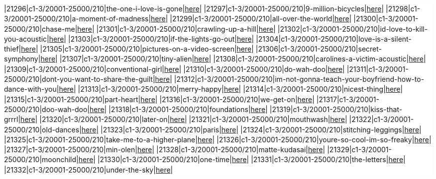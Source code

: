 |21296|c1-3/20001-25000/210|the-one-i-love-is-gone|[here](https://cdn.jsdelivr.net/gh/guitarchord/c1-3/20001-25000/210/the-one-i-love-is-gone.webp)|
|21297|c1-3/20001-25000/210|9-million-bicycles|[here](https://cdn.jsdelivr.net/gh/guitarchord/c1-3/20001-25000/210/9-million-bicycles.webp)|
|21298|c1-3/20001-25000/210|a-moment-of-madness|[here](https://cdn.jsdelivr.net/gh/guitarchord/c1-3/20001-25000/210/a-moment-of-madness.webp)|
|21299|c1-3/20001-25000/210|all-over-the-world|[here](https://cdn.jsdelivr.net/gh/guitarchord/c1-3/20001-25000/210/all-over-the-world.webp)|
|21300|c1-3/20001-25000/210|chase-me|[here](https://cdn.jsdelivr.net/gh/guitarchord/c1-3/20001-25000/210/chase-me.webp)|
|21301|c1-3/20001-25000/210|crawling-up-a-hill|[here](https://cdn.jsdelivr.net/gh/guitarchord/c1-3/20001-25000/210/crawling-up-a-hill.webp)|
|21302|c1-3/20001-25000/210|id-love-to-kill-you-acoustic|[here](https://cdn.jsdelivr.net/gh/guitarchord/c1-3/20001-25000/210/id-love-to-kill-you-acoustic.webp)|
|21303|c1-3/20001-25000/210|if-the-lights-go-out|[here](https://cdn.jsdelivr.net/gh/guitarchord/c1-3/20001-25000/210/if-the-lights-go-out.webp)|
|21304|c1-3/20001-25000/210|love-is-a-silent-thief|[here](https://cdn.jsdelivr.net/gh/guitarchord/c1-3/20001-25000/210/love-is-a-silent-thief.webp)|
|21305|c1-3/20001-25000/210|pictures-on-a-video-screen|[here](https://cdn.jsdelivr.net/gh/guitarchord/c1-3/20001-25000/210/pictures-on-a-video-screen.webp)|
|21306|c1-3/20001-25000/210|secret-symphony|[here](https://cdn.jsdelivr.net/gh/guitarchord/c1-3/20001-25000/210/secret-symphony.webp)|
|21307|c1-3/20001-25000/210|tiny-alien|[here](https://cdn.jsdelivr.net/gh/guitarchord/c1-3/20001-25000/210/tiny-alien.webp)|
|21308|c1-3/20001-25000/210|carolines-a-victim-acoustic|[here](https://cdn.jsdelivr.net/gh/guitarchord/c1-3/20001-25000/210/carolines-a-victim-acoustic.webp)|
|21309|c1-3/20001-25000/210|conventional-girl|[here](https://cdn.jsdelivr.net/gh/guitarchord/c1-3/20001-25000/210/conventional-girl.webp)|
|21310|c1-3/20001-25000/210|do-wah-doo|[here](https://cdn.jsdelivr.net/gh/guitarchord/c1-3/20001-25000/210/do-wah-doo.webp)|
|21311|c1-3/20001-25000/210|dont-you-want-to-share-the-guilt|[here](https://cdn.jsdelivr.net/gh/guitarchord/c1-3/20001-25000/210/dont-you-want-to-share-the-guilt.webp)|
|21312|c1-3/20001-25000/210|im-not-gonna-teach-your-boyfriend-how-to-dance-with-you|[here](https://cdn.jsdelivr.net/gh/guitarchord/c1-3/20001-25000/210/im-not-gonna-teach-your-boyfriend-how-to-dance-with-you.webp)|
|21313|c1-3/20001-25000/210|merry-happy|[here](https://cdn.jsdelivr.net/gh/guitarchord/c1-3/20001-25000/210/merry-happy.webp)|
|21314|c1-3/20001-25000/210|nicest-thing|[here](https://cdn.jsdelivr.net/gh/guitarchord/c1-3/20001-25000/210/nicest-thing.webp)|
|21315|c1-3/20001-25000/210|part-heart|[here](https://cdn.jsdelivr.net/gh/guitarchord/c1-3/20001-25000/210/part-heart.webp)|
|21316|c1-3/20001-25000/210|we-get-on|[here](https://cdn.jsdelivr.net/gh/guitarchord/c1-3/20001-25000/210/we-get-on.webp)|
|21317|c1-3/20001-25000/210|doo-wah-doo|[here](https://cdn.jsdelivr.net/gh/guitarchord/c1-3/20001-25000/210/doo-wah-doo.webp)|
|21318|c1-3/20001-25000/210|foundations|[here](https://cdn.jsdelivr.net/gh/guitarchord/c1-3/20001-25000/210/foundations.webp)|
|21319|c1-3/20001-25000/210|kiss-that-grrrl|[here](https://cdn.jsdelivr.net/gh/guitarchord/c1-3/20001-25000/210/kiss-that-grrrl.webp)|
|21320|c1-3/20001-25000/210|later-on|[here](https://cdn.jsdelivr.net/gh/guitarchord/c1-3/20001-25000/210/later-on.webp)|
|21321|c1-3/20001-25000/210|mouthwash|[here](https://cdn.jsdelivr.net/gh/guitarchord/c1-3/20001-25000/210/mouthwash.webp)|
|21322|c1-3/20001-25000/210|old-dances|[here](https://cdn.jsdelivr.net/gh/guitarchord/c1-3/20001-25000/210/old-dances.webp)|
|21323|c1-3/20001-25000/210|paris|[here](https://cdn.jsdelivr.net/gh/guitarchord/c1-3/20001-25000/210/paris.webp)|
|21324|c1-3/20001-25000/210|stitching-leggings|[here](https://cdn.jsdelivr.net/gh/guitarchord/c1-3/20001-25000/210/stitching-leggings.webp)|
|21325|c1-3/20001-25000/210|take-me-to-a-higher-plane|[here](https://cdn.jsdelivr.net/gh/guitarchord/c1-3/20001-25000/210/take-me-to-a-higher-plane.webp)|
|21326|c1-3/20001-25000/210|youre-so-cool-im-so-freaky|[here](https://cdn.jsdelivr.net/gh/guitarchord/c1-3/20001-25000/210/youre-so-cool-im-so-freaky.webp)|
|21327|c1-3/20001-25000/210|min-olen|[here](https://cdn.jsdelivr.net/gh/guitarchord/c1-3/20001-25000/210/min-olen.webp)|
|21328|c1-3/20001-25000/210|matte-kudasai|[here](https://cdn.jsdelivr.net/gh/guitarchord/c1-3/20001-25000/210/matte-kudasai.webp)|
|21329|c1-3/20001-25000/210|moonchild|[here](https://cdn.jsdelivr.net/gh/guitarchord/c1-3/20001-25000/210/moonchild.webp)|
|21330|c1-3/20001-25000/210|one-time|[here](https://cdn.jsdelivr.net/gh/guitarchord/c1-3/20001-25000/210/one-time.webp)|
|21331|c1-3/20001-25000/210|the-letters|[here](https://cdn.jsdelivr.net/gh/guitarchord/c1-3/20001-25000/210/the-letters.webp)|
|21332|c1-3/20001-25000/210|under-the-sky|[here](https://cdn.jsdelivr.net/gh/guitarchord/c1-3/20001-25000/210/under-the-sky.webp)|
